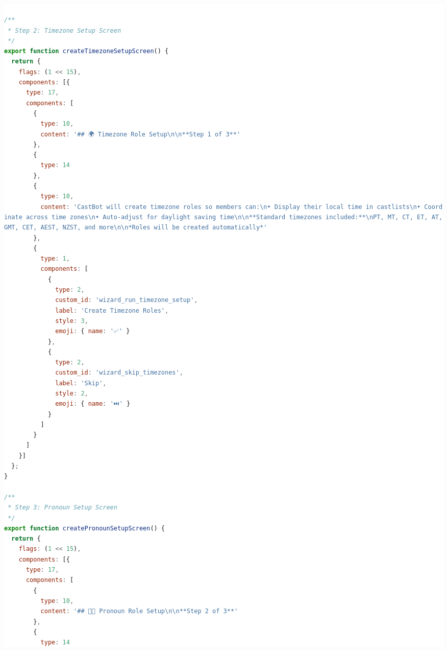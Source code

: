 ```javascript

/**
 * Step 2: Timezone Setup Screen
 */
export function createTimezoneSetupScreen() {
  return {
    flags: (1 << 15),
    components: [{
      type: 17,
      components: [
        {
          type: 10,
          content: '## 🌍 Timezone Role Setup\n\n**Step 1 of 3**'
        },
        {
          type: 14
        },
        {
          type: 10,
          content: 'CastBot will create timezone roles so members can:\n• Display their local time in castlists\n• Coordinate across time zones\n• Auto-adjust for daylight saving time\n\n**Standard timezones included:**\nPT, MT, CT, ET, AT, GMT, CET, AEST, NZST, and more\n\n*Roles will be created automatically*'
        },
        {
          type: 1,
          components: [
            {
              type: 2,
              custom_id: 'wizard_run_timezone_setup',
              label: 'Create Timezone Roles',
              style: 3,
              emoji: { name: '✅' }
            },
            {
              type: 2,
              custom_id: 'wizard_skip_timezones',
              label: 'Skip',
              style: 2,
              emoji: { name: '⏭️' }
            }
          ]
        }
      ]
    }]
  };
}

/**
 * Step 3: Pronoun Setup Screen
 */
export function createPronounSetupScreen() {
  return {
    flags: (1 << 15),
    components: [{
      type: 17,
      components: [
        {
          type: 10,
          content: '## 🏳️‍🌈 Pronoun Role Setup\n\n**Step 2 of 3**'
        },
        {
          type: 14
```